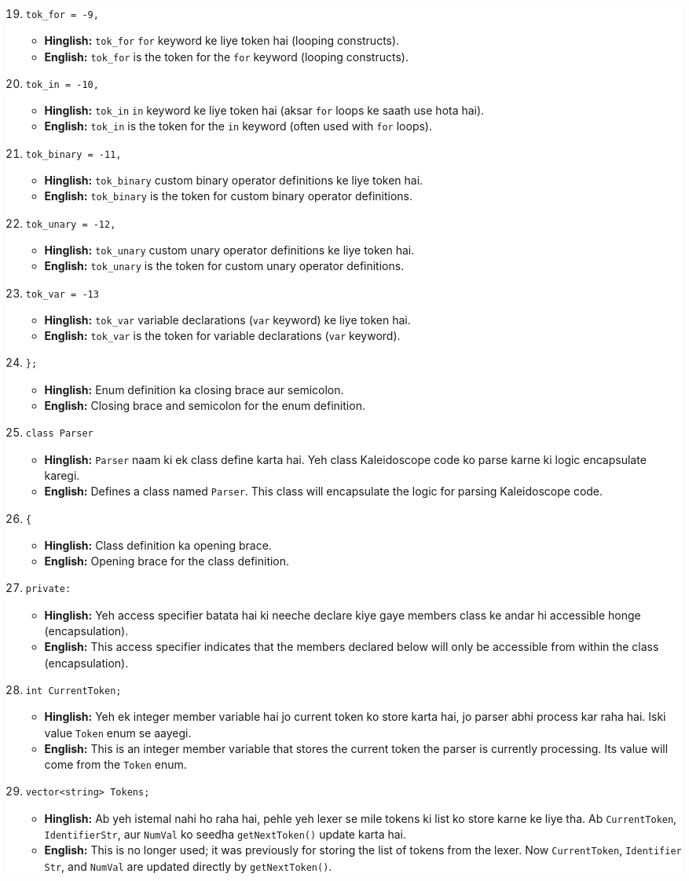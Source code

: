 19. `tok_for = -9,`

    - **Hinglish:** `tok_for` `for` keyword ke liye token hai (looping constructs).
    - **English:** `tok_for` is the token for the `for` keyword (looping constructs).

20. `tok_in = -10,`

    - **Hinglish:** `tok_in` `in` keyword ke liye token hai (aksar `for` loops ke saath use hota hai).
    - **English:** `tok_in` is the token for the `in` keyword (often used with `for` loops).

21. `tok_binary = -11,`

    - **Hinglish:** `tok_binary` custom binary operator definitions ke liye token hai.
    - **English:** `tok_binary` is the token for custom binary operator definitions.

22. `tok_unary = -12,`

    - **Hinglish:** `tok_unary` custom unary operator definitions ke liye token hai.
    - **English:** `tok_unary` is the token for custom unary operator definitions.

23. `tok_var = -13`

    - **Hinglish:** `tok_var` variable declarations (`var` keyword) ke liye token hai.
    - **English:** `tok_var` is the token for variable declarations (`var` keyword).

24. `};`

    - **Hinglish:** Enum definition ka closing brace aur semicolon.
    - **English:** Closing brace and semicolon for the enum definition.

25. `class Parser`

    - **Hinglish:** `Parser` naam ki ek class define karta hai. Yeh class Kaleidoscope code ko parse karne ki logic encapsulate karegi.
    - **English:** Defines a class named `Parser`. This class will encapsulate the logic for parsing Kaleidoscope code.

26. `{`

    - **Hinglish:** Class definition ka opening brace.
    - **English:** Opening brace for the class definition.

27. `private:`

    - **Hinglish:** Yeh access specifier batata hai ki neeche declare kiye gaye members class ke andar hi accessible honge (encapsulation).
    - **English:** This access specifier indicates that the members declared below will only be accessible from within the class (encapsulation).

28. `int CurrentToken;`

    - **Hinglish:** Yeh ek integer member variable hai jo current token ko store karta hai, jo parser abhi process kar raha hai. Iski value `Token` enum se aayegi.
    - **English:** This is an integer member variable that stores the current token the parser is currently processing. Its value will come from the `Token` enum.

29. `vector<string> Tokens;`

    - **Hinglish:** Ab yeh istemal nahi ho raha hai, pehle yeh lexer se mile tokens ki list ko store karne ke liye tha. Ab `CurrentToken`, `IdentifierStr`, aur `NumVal` ko seedha `getNextToken()` update karta hai.
    - **English:** This is no longer used; it was previously for storing the list of tokens from the lexer. Now `CurrentToken`, `IdentifierStr`, and `NumVal` are updated directly by `getNextToken()`.
